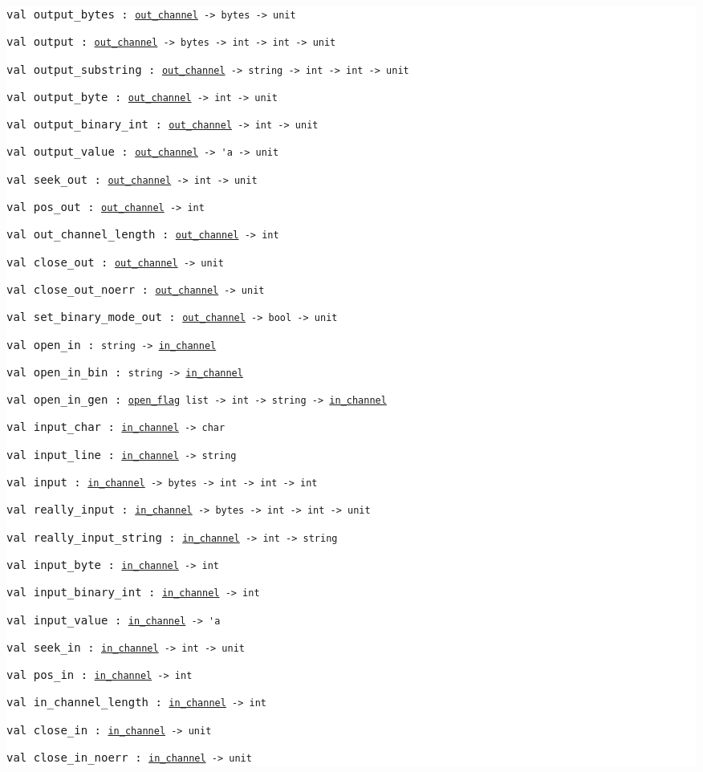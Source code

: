 <pre><span id="VALoutput_bytes"><span class="keyword">val</span> output_bytes</span> : <code class="type"><a href="Stdlib.html#TYPEout_channel">out_channel</a> -&gt; bytes -&gt; unit</code></pre>
<pre><span id="VALoutput"><span class="keyword">val</span> output</span> : <code class="type"><a href="Stdlib.html#TYPEout_channel">out_channel</a> -&gt; bytes -&gt; int -&gt; int -&gt; unit</code></pre>
<pre><span id="VALoutput_substring"><span class="keyword">val</span> output_substring</span> : <code class="type"><a href="Stdlib.html#TYPEout_channel">out_channel</a> -&gt; string -&gt; int -&gt; int -&gt; unit</code></pre>
<pre><span id="VALoutput_byte"><span class="keyword">val</span> output_byte</span> : <code class="type"><a href="Stdlib.html#TYPEout_channel">out_channel</a> -&gt; int -&gt; unit</code></pre>
<pre><span id="VALoutput_binary_int"><span class="keyword">val</span> output_binary_int</span> : <code class="type"><a href="Stdlib.html#TYPEout_channel">out_channel</a> -&gt; int -&gt; unit</code></pre>
<pre><span id="VALoutput_value"><span class="keyword">val</span> output_value</span> : <code class="type"><a href="Stdlib.html#TYPEout_channel">out_channel</a> -&gt; 'a -&gt; unit</code></pre>
<pre><span id="VALseek_out"><span class="keyword">val</span> seek_out</span> : <code class="type"><a href="Stdlib.html#TYPEout_channel">out_channel</a> -&gt; int -&gt; unit</code></pre>
<pre><span id="VALpos_out"><span class="keyword">val</span> pos_out</span> : <code class="type"><a href="Stdlib.html#TYPEout_channel">out_channel</a> -&gt; int</code></pre>
<pre><span id="VALout_channel_length"><span class="keyword">val</span> out_channel_length</span> : <code class="type"><a href="Stdlib.html#TYPEout_channel">out_channel</a> -&gt; int</code></pre>
<pre><span id="VALclose_out"><span class="keyword">val</span> close_out</span> : <code class="type"><a href="Stdlib.html#TYPEout_channel">out_channel</a> -&gt; unit</code></pre>
<pre><span id="VALclose_out_noerr"><span class="keyword">val</span> close_out_noerr</span> : <code class="type"><a href="Stdlib.html#TYPEout_channel">out_channel</a> -&gt; unit</code></pre>
<pre><span id="VALset_binary_mode_out"><span class="keyword">val</span> set_binary_mode_out</span> : <code class="type"><a href="Stdlib.html#TYPEout_channel">out_channel</a> -&gt; bool -&gt; unit</code></pre>
<pre><span id="VALopen_in"><span class="keyword">val</span> open_in</span> : <code class="type">string -&gt; <a href="Stdlib.html#TYPEin_channel">in_channel</a></code></pre>
<pre><span id="VALopen_in_bin"><span class="keyword">val</span> open_in_bin</span> : <code class="type">string -&gt; <a href="Stdlib.html#TYPEin_channel">in_channel</a></code></pre>
<pre><span id="VALopen_in_gen"><span class="keyword">val</span> open_in_gen</span> : <code class="type"><a href="Stdlib.html#TYPEopen_flag">open_flag</a> list -&gt; int -&gt; string -&gt; <a href="Stdlib.html#TYPEin_channel">in_channel</a></code></pre>
<pre><span id="VALinput_char"><span class="keyword">val</span> input_char</span> : <code class="type"><a href="Stdlib.html#TYPEin_channel">in_channel</a> -&gt; char</code></pre>
<pre><span id="VALinput_line"><span class="keyword">val</span> input_line</span> : <code class="type"><a href="Stdlib.html#TYPEin_channel">in_channel</a> -&gt; string</code></pre>
<pre><span id="VALinput"><span class="keyword">val</span> input</span> : <code class="type"><a href="Stdlib.html#TYPEin_channel">in_channel</a> -&gt; bytes -&gt; int -&gt; int -&gt; int</code></pre>
<pre><span id="VALreally_input"><span class="keyword">val</span> really_input</span> : <code class="type"><a href="Stdlib.html#TYPEin_channel">in_channel</a> -&gt; bytes -&gt; int -&gt; int -&gt; unit</code></pre>
<pre><span id="VALreally_input_string"><span class="keyword">val</span> really_input_string</span> : <code class="type"><a href="Stdlib.html#TYPEin_channel">in_channel</a> -&gt; int -&gt; string</code></pre>
<pre><span id="VALinput_byte"><span class="keyword">val</span> input_byte</span> : <code class="type"><a href="Stdlib.html#TYPEin_channel">in_channel</a> -&gt; int</code></pre>
<pre><span id="VALinput_binary_int"><span class="keyword">val</span> input_binary_int</span> : <code class="type"><a href="Stdlib.html#TYPEin_channel">in_channel</a> -&gt; int</code></pre>
<pre><span id="VALinput_value"><span class="keyword">val</span> input_value</span> : <code class="type"><a href="Stdlib.html#TYPEin_channel">in_channel</a> -&gt; 'a</code></pre>
<pre><span id="VALseek_in"><span class="keyword">val</span> seek_in</span> : <code class="type"><a href="Stdlib.html#TYPEin_channel">in_channel</a> -&gt; int -&gt; unit</code></pre>
<pre><span id="VALpos_in"><span class="keyword">val</span> pos_in</span> : <code class="type"><a href="Stdlib.html#TYPEin_channel">in_channel</a> -&gt; int</code></pre>
<pre><span id="VALin_channel_length"><span class="keyword">val</span> in_channel_length</span> : <code class="type"><a href="Stdlib.html#TYPEin_channel">in_channel</a> -&gt; int</code></pre>
<pre><span id="VALclose_in"><span class="keyword">val</span> close_in</span> : <code class="type"><a href="Stdlib.html#TYPEin_channel">in_channel</a> -&gt; unit</code></pre>
<pre><span id="VALclose_in_noerr"><span class="keyword">val</span> close_in_noerr</span> : <code class="type"><a href="Stdlib.html#TYPEin_channel">in_channel</a> -&gt; unit</code></pre>